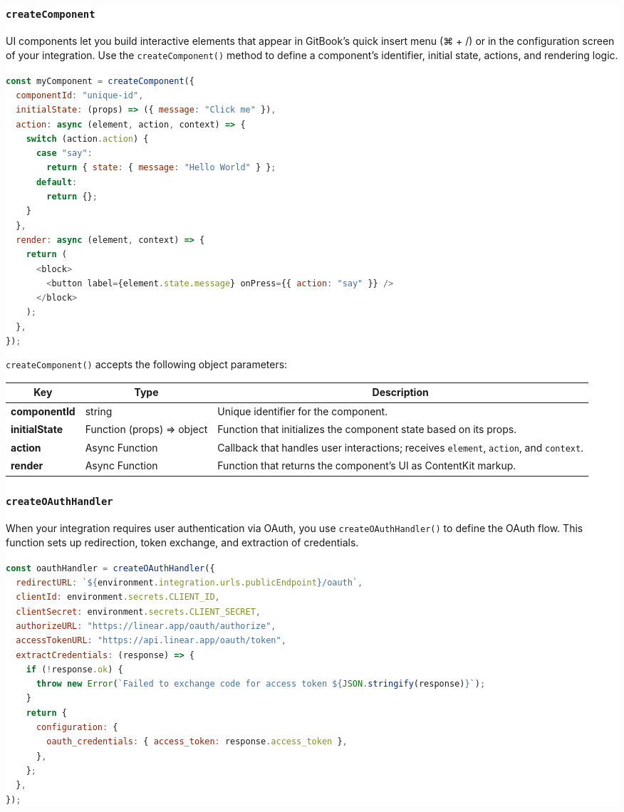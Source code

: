 ### `createComponent`

UI components let you build interactive elements that appear in GitBook’s quick insert menu (⌘ + /) or in the configuration screen of your integration. Use the `createComponent()` method to define a component’s identifier, initial state, actions, and rendering logic.

```js
const myComponent = createComponent({
  componentId: "unique-id",
  initialState: (props) => ({ message: "Click me" }),
  action: async (element, action, context) => {
    switch (action.action) {
      case "say":
        return { state: { message: "Hello World" } };
      default:
        return {};
    }
  },
  render: async (element, context) => {
    return (
      <block>
        <button label={element.state.message} onPress={{ action: "say" }} />
      </block>
    );
  },
});
```

`createComponent()` accepts the following object parameters:

<table><thead><tr><th valign="top">Key</th><th valign="top">Type</th><th valign="top">Description</th></tr></thead><tbody><tr><td valign="top"><strong>componentId</strong></td><td valign="top">string</td><td valign="top">Unique identifier for the component.</td></tr><tr><td valign="top"><strong>initialState</strong></td><td valign="top">Function (props) ⇒ object</td><td valign="top">Function that initializes the component state based on its props.</td></tr><tr><td valign="top"><strong>action</strong></td><td valign="top">Async Function</td><td valign="top">Callback that handles user interactions; receives <code>element</code>, <code>action</code>, and <code>context</code>.</td></tr><tr><td valign="top"><strong>render</strong></td><td valign="top">Async Function</td><td valign="top">Function that returns the component’s UI as ContentKit markup.</td></tr></tbody></table>

### `createOAuthHandler`

When your integration requires user authentication via OAuth, you use `createOAuthHandler()` to define the OAuth flow. This function sets up redirection, token exchange, and extraction of credentials.

```js
const oauthHandler = createOAuthHandler({
  redirectURL: `${environment.integration.urls.publicEndpoint}/oauth`,
  clientId: environment.secrets.CLIENT_ID,
  clientSecret: environment.secrets.CLIENT_SECRET,
  authorizeURL: "https://linear.app/oauth/authorize",
  accessTokenURL: "https://api.linear.app/oauth/token",
  extractCredentials: (response) => {
    if (!response.ok) {
      throw new Error(`Failed to exchange code for access token ${JSON.stringify(response)}`);
    }
    return {
      configuration: {
        oauth_credentials: { access_token: response.access_token },
      },
    };
  },
});
```
